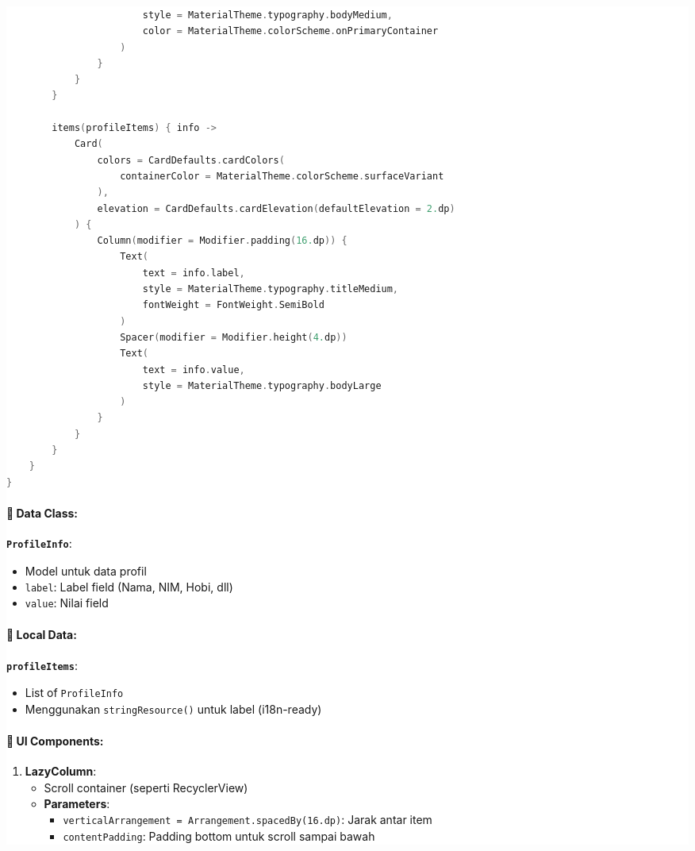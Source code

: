 ```kotlin
						style = MaterialTheme.typography.bodyMedium,
						color = MaterialTheme.colorScheme.onPrimaryContainer
					)
				}
			}
		}

		items(profileItems) { info ->
			Card(
				colors = CardDefaults.cardColors(
					containerColor = MaterialTheme.colorScheme.surfaceVariant
				),
				elevation = CardDefaults.cardElevation(defaultElevation = 2.dp)
			) {
				Column(modifier = Modifier.padding(16.dp)) {
					Text(
						text = info.label,
						style = MaterialTheme.typography.titleMedium,
						fontWeight = FontWeight.SemiBold
					)
					Spacer(modifier = Modifier.height(4.dp))
					Text(
						text = info.value,
						style = MaterialTheme.typography.bodyLarge
					)
				}
			}
		}
	}
}
```

#### 📌 Data Class:

**`ProfileInfo`**:
- Model untuk data profil
- `label`: Label field (Nama, NIM, Hobi, dll)
- `value`: Nilai field

#### 📌 Local Data:

**`profileItems`**:
- List of `ProfileInfo`
- Menggunakan `stringResource()` untuk label (i18n-ready)

#### 📌 UI Components:

1. **LazyColumn**:
   - Scroll container (seperti RecyclerView)
   - **Parameters**:
     - `verticalArrangement = Arrangement.spacedBy(16.dp)`: Jarak antar item
     - `contentPadding`: Padding bottom untuk scroll sampai bawah
